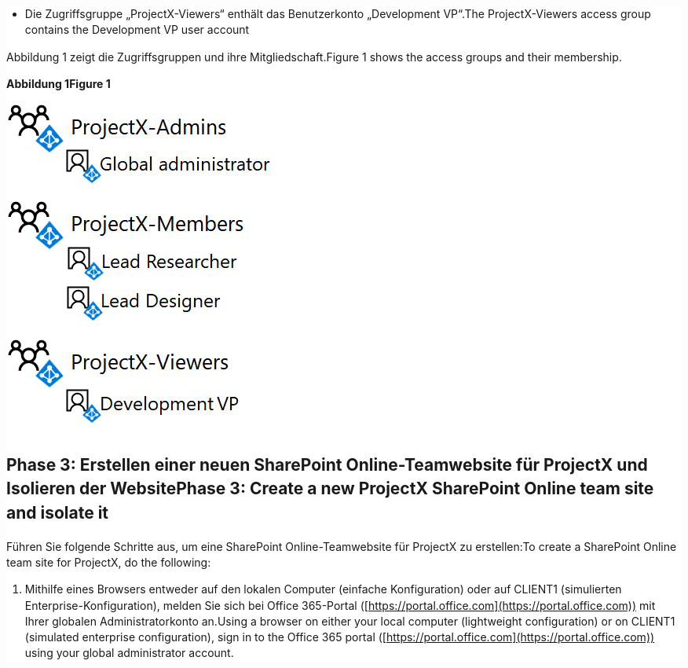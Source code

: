 - <span data-ttu-id="0e7db-143">Die Zugriffsgruppe „ProjectX-Viewers“ enthält das Benutzerkonto „Development VP“.</span><span class="sxs-lookup"><span data-stu-id="0e7db-143">The ProjectX-Viewers access group contains the Development VP user account</span></span>
    
<span data-ttu-id="0e7db-144">Abbildung 1 zeigt die Zugriffsgruppen und ihre Mitgliedschaft.</span><span class="sxs-lookup"><span data-stu-id="0e7db-144">Figure 1 shows the access groups and their membership.</span></span>
  
<span data-ttu-id="0e7db-145">**Abbildung 1**</span><span class="sxs-lookup"><span data-stu-id="0e7db-145">**Figure 1**</span></span>

![Die Office 365-Gruppen und deren Mitgliedschaft für eine isolierte SharePoint Online-Gruppenwebsite](media/5b7373b9-2a80-4880-afe5-63ffb17237e6.png)
  
## <a name="phase-3-create-a-new-projectx-sharepoint-online-team-site-and-isolate-it"></a><span data-ttu-id="0e7db-147">Phase 3: Erstellen einer neuen SharePoint Online-Teamwebsite für ProjectX und Isolieren der Website</span><span class="sxs-lookup"><span data-stu-id="0e7db-147">Phase 3: Create a new ProjectX SharePoint Online team site and isolate it</span></span>

<span data-ttu-id="0e7db-148">Führen Sie folgende Schritte aus, um eine SharePoint Online-Teamwebsite für ProjectX zu erstellen:</span><span class="sxs-lookup"><span data-stu-id="0e7db-148">To create a SharePoint Online team site for ProjectX, do the following:</span></span>
  
1. <span data-ttu-id="0e7db-149">Mithilfe eines Browsers entweder auf den lokalen Computer (einfache Konfiguration) oder auf CLIENT1 (simulierten Enterprise-Konfiguration), melden Sie sich bei Office 365-Portal ([https://portal.office.com](https://portal.office.com)) mit Ihrer globalen Administratorkonto an.</span><span class="sxs-lookup"><span data-stu-id="0e7db-149">Using a browser on either your local computer (lightweight configuration) or on CLIENT1 (simulated enterprise configuration), sign in to the Office 365 portal ([https://portal.office.com](https://portal.office.com)) using your global administrator account.</span></span>
    